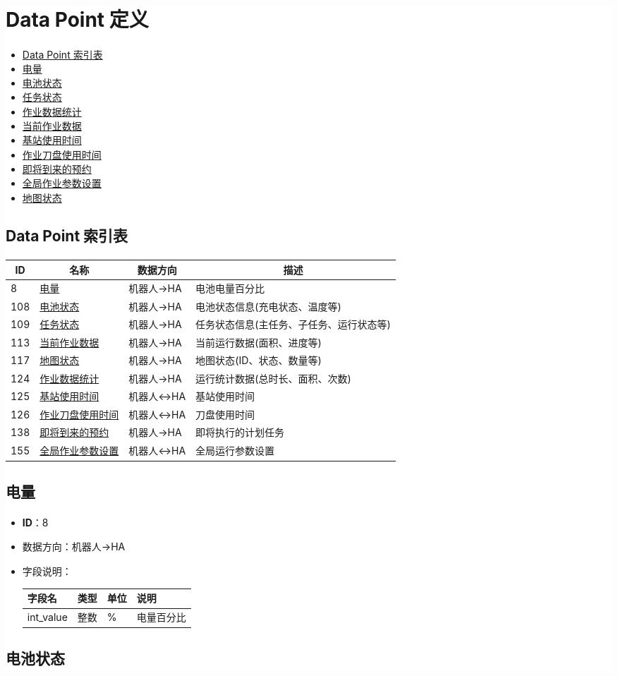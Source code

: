 Data Point 定义
===





- [Data Point 索引表](#data-point-索引表)
- [电量](#电量)
- [电池状态](#电池状态)
- [任务状态](#任务状态)
- [作业数据统计](#作业数据统计)
- [当前作业数据](#当前作业数据)
- [基站使用时间](#基站使用时间)
- [作业刀盘使用时间](#作业刀盘使用时间)
- [即将到来的预约](#即将到来的预约)
- [全局作业参数设置](#全局作业参数设置)
- [地图状态](#地图状态)



## Data Point 索引表

| ID | 名称 | 数据方向 | 描述 |
|-------|------|------|------|
| 8 | [电量](#电量) | 机器人→HA | 电池电量百分比 |
| 108 | [电池状态](#电池状态) | 机器人→HA | 电池状态信息(充电状态、温度等) |
| 109 | [任务状态](#任务状态) | 机器人→HA | 任务状态信息(主任务、子任务、运行状态等) |
| 113 | [当前作业数据](#当前作业数据) | 机器人→HA | 当前运行数据(面积、进度等) |
| 117 | [地图状态](#地图状态) | 机器人→HA | 地图状态(ID、状态、数量等) |
| 124 | [作业数据统计](#作业数据统计) | 机器人→HA | 运行统计数据(总时长、面积、次数) |
| 125 | [基站使用时间](#基站使用时间) | 机器人↔HA | 基站使用时间 |
| 126 | [作业刀盘使用时间](#作业刀盘使用时间) | 机器人↔HA | 刀盘使用时间 |
| 138 | [即将到来的预约](#即将到来的预约) | 机器人→HA | 即将执行的计划任务 |
| 155 | [全局作业参数设置](#全局作业参数设置) | 机器人↔HA | 全局运行参数设置 |

## 电量

- **ID**：8
- 数据方向：机器人→HA
- 字段说明：

  | 字段名 | 类型 | 单位 | 说明 |
  |-------|------|------|------|
  | int_value | 整数 | % | 电量百分比 |

## 电池状态
